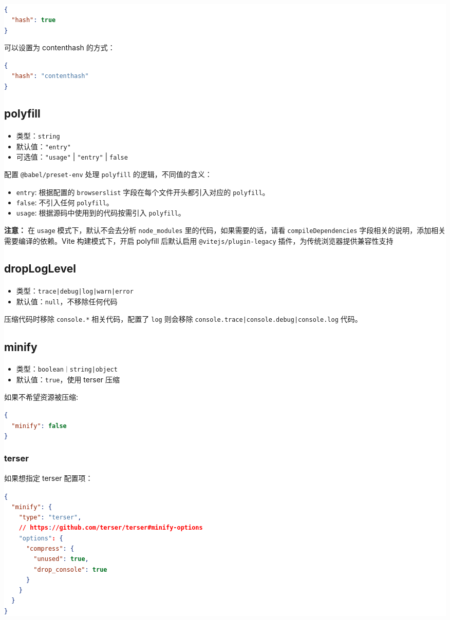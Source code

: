 ```json
{
  "hash": true
}
```

可以设置为 contenthash 的方式：

```json
{
  "hash": "contenthash"
}
```

## polyfill <Support list="{['webpack', 'vite']}" />

- 类型：`string`
- 默认值：`"entry"`
- 可选值：`"usage"` | `"entry"` | `false`

配置 `@babel/preset-env` 处理 `polyfill` 的逻辑，不同值的含义：

- `entry`: 根据配置的 `browserslist` 字段在每个文件开头都引入对应的 `polyfill`。
- `false`: 不引入任何 `polyfill`。
- `usage`: 根据源码中使用到的代码按需引入 `polyfill`。

**注意：** 在 `usage` 模式下，默认不会去分析 `node_modules` 里的代码，如果需要的话，请看 `compileDependencies` 字段相关的说明，添加相关需要编译的依赖。Vite 构建模式下，开启 polyfill 后默认启用 `@vitejs/plugin-legacy` 插件，为传统浏览器提供兼容性支持

## dropLogLevel <Support list="{['webpack', 'vite']}" /><Badge text="2.0.0" />

- 类型：`trace|debug|log|warn|error`
- 默认值：`null`，不移除任何代码

压缩代码时移除 `console.*` 相关代码，配置了 `log` 则会移除 `console.trace|console.debug|console.log` 代码。

## minify <Support list="{['webpack', 'vite']}" />

- 类型：`boolean｜string|object`
- 默认值：`true`，使用 terser 压缩

如果不希望资源被压缩:

```json
{
  "minify": false
}
```

### terser

如果想指定 terser 配置项<Badge text="2.0.0" />：

```json
{
  "minify": {
    "type": "terser",
    // https://github.com/terser/terser#minify-options
    "options": {
      "compress": {
        "unused": true,
        "drop_console": true
      }
    }
  }
}
```


  [string]: string[]